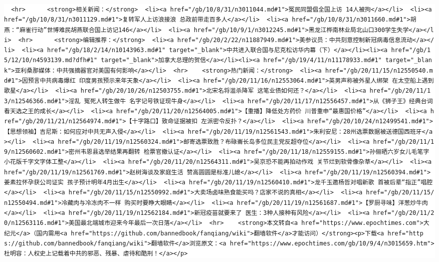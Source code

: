   	  <hr>      <strong>相关新闻：</strong>  <li><a href="/gb/10/8/31/n3011044.md#1">冤民同盟倡全国上访 14人被拘</a></li>  <li><a href="/gb/10/8/31/n3011129.md#1">复转军人上访浪接浪 总政前带走百多人</a></li>  <li><a href="/gb/10/8/31/n3011660.md#1">胡燕：“麻雀行动”世博难民胡燕联合国上访记146</a></li>  <li><a href="/gb/10/9/1/n3012245.md#1">黑龙江桦南林业局北山口300学生失学</a></li>  <hr>      <strong>编辑推荐：</strong>  <li><a href="/gb/20/2/22/n11887949.md#1">美参议员：中共刻意控制新冠病毒信息流动</a></li>  <li><a href="/gb/18/2/14/n10143963.md#1" target="_blank">中共进入联合国与尼克松访华内幕（下）</a></li><li><a href="/gb/15/12/10/n4593139.md?dfh#1" target="_blank">加拿大总理的贺信</a></li><li><a href="/gb/19/4/11/n11178933.md#1" target="_blank">亚利桑那媒体：中共强摘器官对美国有何影响</a></li>  <hr>    <strong>热门新闻：</strong>  <li><a href="/gb/20/11/15/n12550540.md#1">因预言中共病毒爆红 印度男孩预示来年天象</a></li>  <li><a href="/gb/20/11/16/n12553064.md#1">英男声称被外星人绑架 在太空船上遇到歌星</a></li>  <li><a href="/gb/20/10/26/n12503755.md#1">北宋名将滥杀降军 这笔业债如何还？</a></li>  <li><a href="/gb/20/11/13/n12546366.md#1">淫乱 冤死人转生做牛 名字记号铁证现牛身</a></li>  <li><a href="/gb/20/11/17/n12556457.md#1">从《狮子王》经典台词 看天选之王的成长</a></li>  <li><a href="/gb/20/11/20/n12564005.md#1">【重播】降低处方药价 川普重申“最惠国价格”</a></li>  <li><a href="/gb/20/11/21/n12564974.md#1">【十字路口】致命证据被扣 左派密令反扑？</a></li>  <li><a href="/gb/20/10/24/n12499541.md#1">【思想领袖】吉尼斯：如何应对中共无声入侵</a></li>  <li><a href="/gb/20/11/19/n12561543.md#1">朱利安尼：28州选票数据被送德国西班牙</a></li>  <li><a href="/gb/20/11/19/n12560324.md#1">邮寄选票致胜？布碌崙长岛多位民主党反超夺位</a></li>  <li><a href="/gb/20/11/19/n12560602.md#1">密州韦恩县选举结果再翻转 检票官撤认证</a></li>  <li><a href="/gb/20/11/18/n12559155.md#1">孙俪晒六岁女儿毛笔字 小花版千字文字体工整</a></li>  <li><a href="/gb/20/11/20/n12564311.md#1">吴京恐不能再拍动作戏 关节烂到软骨像杂草</a></li>  <li><a href="/gb/20/11/19/n12561769.md#1">赵树海谈及家庭生活 赞高圆圆是标准儿媳</a></li>  <li><a href="/gb/20/11/19/n12560394.md#1">姜素拉怀孕获公司证实 孩子预计明年4月出生</a></li>  <li><a href="/gb/20/11/19/n12560410.md#1">龙千玉邀杨哲对唱新歌 首被后辈“指正”唱腔</a></li>  <li><a href="/gb/20/11/15/n12550992.md#1">大卖场卤味熟食能买吗？店家不说的真相</a></li>  <li><a href="/gb/20/11/15/n12550494.md#1">冷藏肉与冷冻肉不一样 购买时要睁大眼睛</a></li>  <li><a href="/gb/20/11/19/n12561687.md#1">【罗厨寻味】洋葱炒牛肉</a></li>  <li><a href="/gb/20/11/19/n12562184.md#1">新冠疫苗就要来了 医生：3种人接种有风险</a></li>  <li><a href="/gb/20/11/20/n12563116.md#1">美国最北端城市迎来今年最后一次日落</a></li>  <hr>    <strong>本文转自<a href="https://www.epochtimes.com">大纪元</a>（国内需用<a href="https://github.com/bannedbook/fanqiang/wiki">翻墙软件</a>才能访问）</strong><p>下载<a href="https://github.com/bannedbook/fanqiang/wiki">翻墙软件</a>浏览原文：<a href="https://www.epochtimes.com/gb/10/9/4/n3015659.htm">杜明容：人权史上记载着中共的邪恶、残暴、虐待和酷刑！</a></p>
